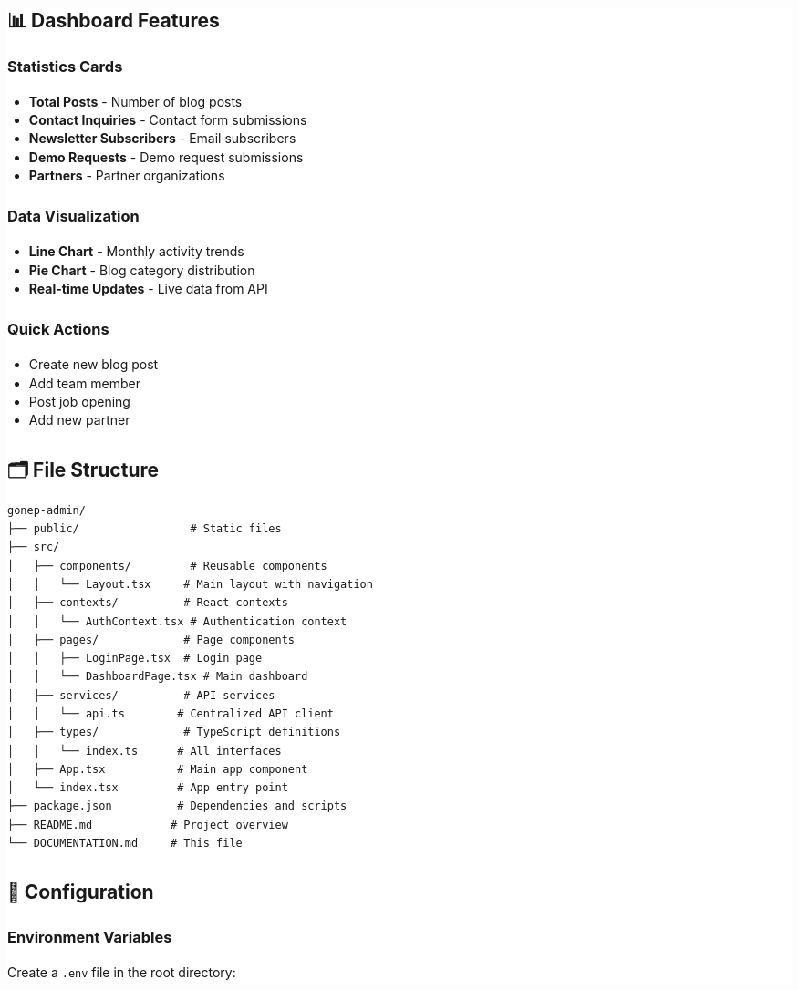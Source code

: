 ## 📊 Dashboard Features

### Statistics Cards
- **Total Posts** - Number of blog posts
- **Contact Inquiries** - Contact form submissions
- **Newsletter Subscribers** - Email subscribers
- **Demo Requests** - Demo request submissions
- **Partners** - Partner organizations

### Data Visualization
- **Line Chart** - Monthly activity trends
- **Pie Chart** - Blog category distribution
- **Real-time Updates** - Live data from API

### Quick Actions
- Create new blog post
- Add team member
- Post job opening
- Add new partner

## 🗂️ File Structure

```
gonep-admin/
├── public/                 # Static files
├── src/
│   ├── components/         # Reusable components
│   │   └── Layout.tsx     # Main layout with navigation
│   ├── contexts/          # React contexts
│   │   └── AuthContext.tsx # Authentication context
│   ├── pages/             # Page components
│   │   ├── LoginPage.tsx  # Login page
│   │   └── DashboardPage.tsx # Main dashboard
│   ├── services/          # API services
│   │   └── api.ts        # Centralized API client
│   ├── types/             # TypeScript definitions
│   │   └── index.ts      # All interfaces
│   ├── App.tsx           # Main app component
│   └── index.tsx         # App entry point
├── package.json          # Dependencies and scripts
├── README.md            # Project overview
└── DOCUMENTATION.md     # This file
```

## 🔧 Configuration

### Environment Variables
Create a `.env` file in the root directory:
